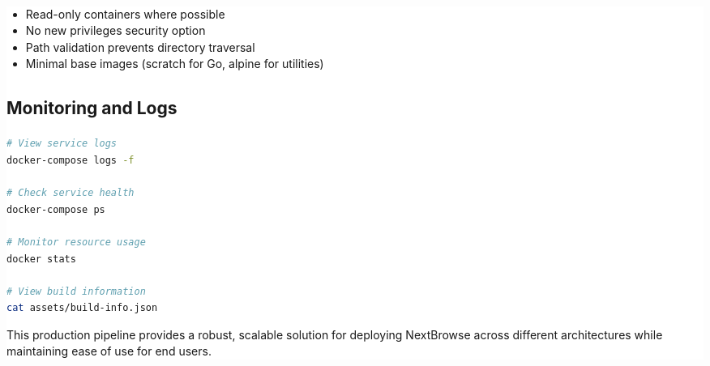 - Read-only containers where possible
- No new privileges security option
- Path validation prevents directory traversal
- Minimal base images (scratch for Go, alpine for utilities)

## Monitoring and Logs

```bash
# View service logs
docker-compose logs -f

# Check service health
docker-compose ps

# Monitor resource usage
docker stats

# View build information
cat assets/build-info.json
```

This production pipeline provides a robust, scalable solution for deploying NextBrowse across different architectures while maintaining ease of use for end users.
